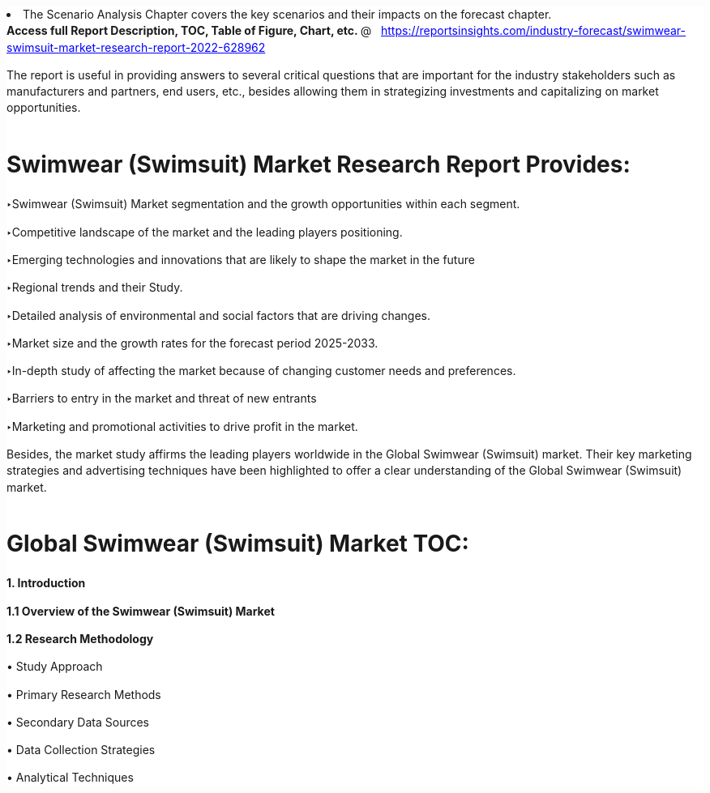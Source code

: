   <li>The Scenario Analysis Chapter covers the key scenarios and their impacts on the forecast chapter.</li>
</ol>
<strong>Access full Report Description, TOC, Table of Figure, Chart, etc. </strong>@   <a href=https://reportsinsights.com/industry-forecast/swimwear-swimsuit-market-research-report-2022-628962 style=color:#0000ff;>https://reportsinsights.com/industry-forecast/swimwear-swimsuit-market-research-report-2022-628962</a>

The report is useful in providing answers to several critical questions that are important for the industry stakeholders such as manufacturers and partners, end users, etc., besides allowing them in strategizing investments and capitalizing on market opportunities.

# <strong>Swimwear (Swimsuit) Market Research Report Provides:</strong>

<strong>‣</strong>Swimwear (Swimsuit) Market segmentation and the growth opportunities within each segment.

<strong>‣</strong>Competitive landscape of the market and the leading players positioning.

<strong>‣</strong>Emerging technologies and innovations that are likely to shape the market in the future

<strong>‣</strong>Regional trends and their Study.

<strong>‣</strong>Detailed analysis of environmental and social factors that are driving changes.

<strong>‣</strong>Market size and the growth rates for the forecast period 2025-2033.

<strong>‣</strong>In-depth study of affecting the market because of changing customer needs and preferences.

<strong>‣</strong>Barriers to entry in the market and threat of new entrants

<strong>‣</strong>Marketing and promotional activities to drive profit in the market.

Besides, the market study affirms the leading players worldwide in the Global Swimwear (Swimsuit) market. Their key marketing strategies and advertising techniques have been highlighted to offer a clear understanding of the Global Swimwear (Swimsuit) market.

# <strong>Global Swimwear (Swimsuit) Market TOC:</strong>

<strong>1. Introduction</strong>

<strong>1.1 Overview of the Swimwear (Swimsuit) Market</strong>

<strong>1.2 Research Methodology</strong>

• Study Approach

• Primary Research Methods

• Secondary Data Sources

• Data Collection Strategies

• Analytical Techniques
